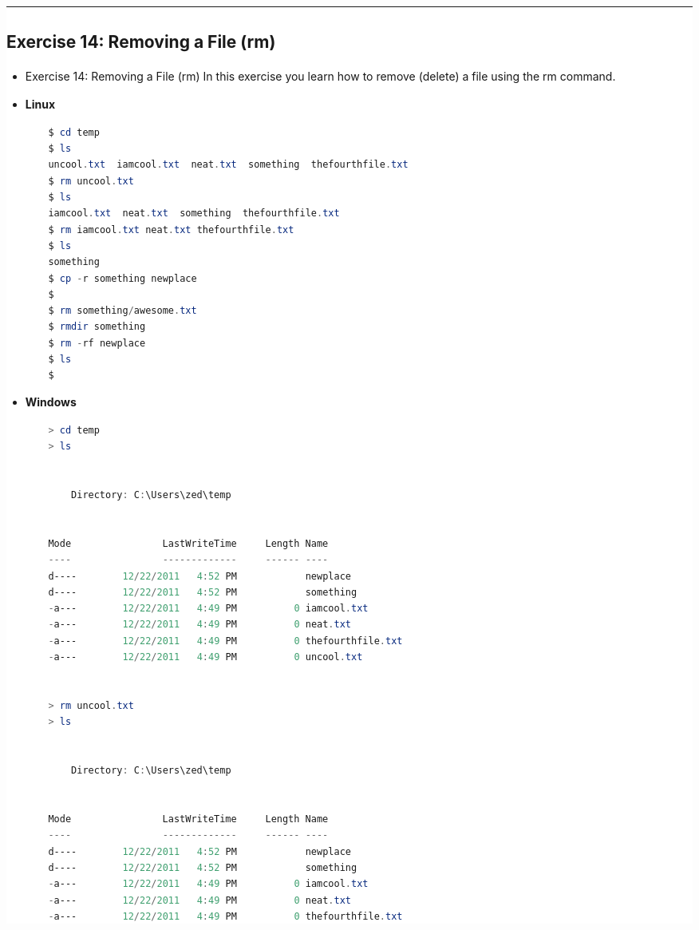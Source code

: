 
---


## Exercise 14: Removing a File (rm)

- Exercise 14: Removing a File (rm)
In this exercise you learn how to remove (delete) a file using the rm command.

- **Linux**

    ```powershell
        $ cd temp
        $ ls
        uncool.txt  iamcool.txt  neat.txt  something  thefourthfile.txt
        $ rm uncool.txt
        $ ls
        iamcool.txt  neat.txt  something  thefourthfile.txt
        $ rm iamcool.txt neat.txt thefourthfile.txt
        $ ls
        something
        $ cp -r something newplace
        $
        $ rm something/awesome.txt
        $ rmdir something
        $ rm -rf newplace
        $ ls
        $
    ```

- **Windows**

    ```powershell
        > cd temp
        > ls


            Directory: C:\Users\zed\temp


        Mode                LastWriteTime     Length Name
        ----                -------------     ------ ----
        d----        12/22/2011   4:52 PM            newplace
        d----        12/22/2011   4:52 PM            something
        -a---        12/22/2011   4:49 PM          0 iamcool.txt
        -a---        12/22/2011   4:49 PM          0 neat.txt
        -a---        12/22/2011   4:49 PM          0 thefourthfile.txt
        -a---        12/22/2011   4:49 PM          0 uncool.txt


        > rm uncool.txt
        > ls


            Directory: C:\Users\zed\temp


        Mode                LastWriteTime     Length Name
        ----                -------------     ------ ----
        d----        12/22/2011   4:52 PM            newplace
        d----        12/22/2011   4:52 PM            something
        -a---        12/22/2011   4:49 PM          0 iamcool.txt
        -a---        12/22/2011   4:49 PM          0 neat.txt
        -a---        12/22/2011   4:49 PM          0 thefourthfile.txt
